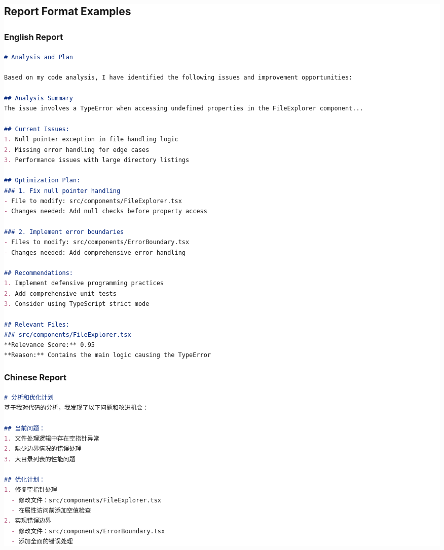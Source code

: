 ## Report Format Examples

### English Report
```markdown
# Analysis and Plan

Based on my code analysis, I have identified the following issues and improvement opportunities:

## Analysis Summary
The issue involves a TypeError when accessing undefined properties in the FileExplorer component...

## Current Issues:
1. Null pointer exception in file handling logic
2. Missing error handling for edge cases
3. Performance issues with large directory listings

## Optimization Plan:
### 1. Fix null pointer handling
- File to modify: src/components/FileExplorer.tsx
- Changes needed: Add null checks before property access

### 2. Implement error boundaries
- Files to modify: src/components/ErrorBoundary.tsx
- Changes needed: Add comprehensive error handling

## Recommendations:
1. Implement defensive programming practices
2. Add comprehensive unit tests
3. Consider using TypeScript strict mode

## Relevant Files:
### src/components/FileExplorer.tsx
**Relevance Score:** 0.95
**Reason:** Contains the main logic causing the TypeError
```

### Chinese Report
```markdown
# 分析和优化计划
基于我对代码的分析，我发现了以下问题和改进机会：

## 当前问题：
1. 文件处理逻辑中存在空指针异常
2. 缺少边界情况的错误处理
3. 大目录列表的性能问题

## 优化计划：
1. 修复空指针处理
  - 修改文件：src/components/FileExplorer.tsx
  - 在属性访问前添加空值检查
2. 实现错误边界
  - 修改文件：src/components/ErrorBoundary.tsx
  - 添加全面的错误处理
```

